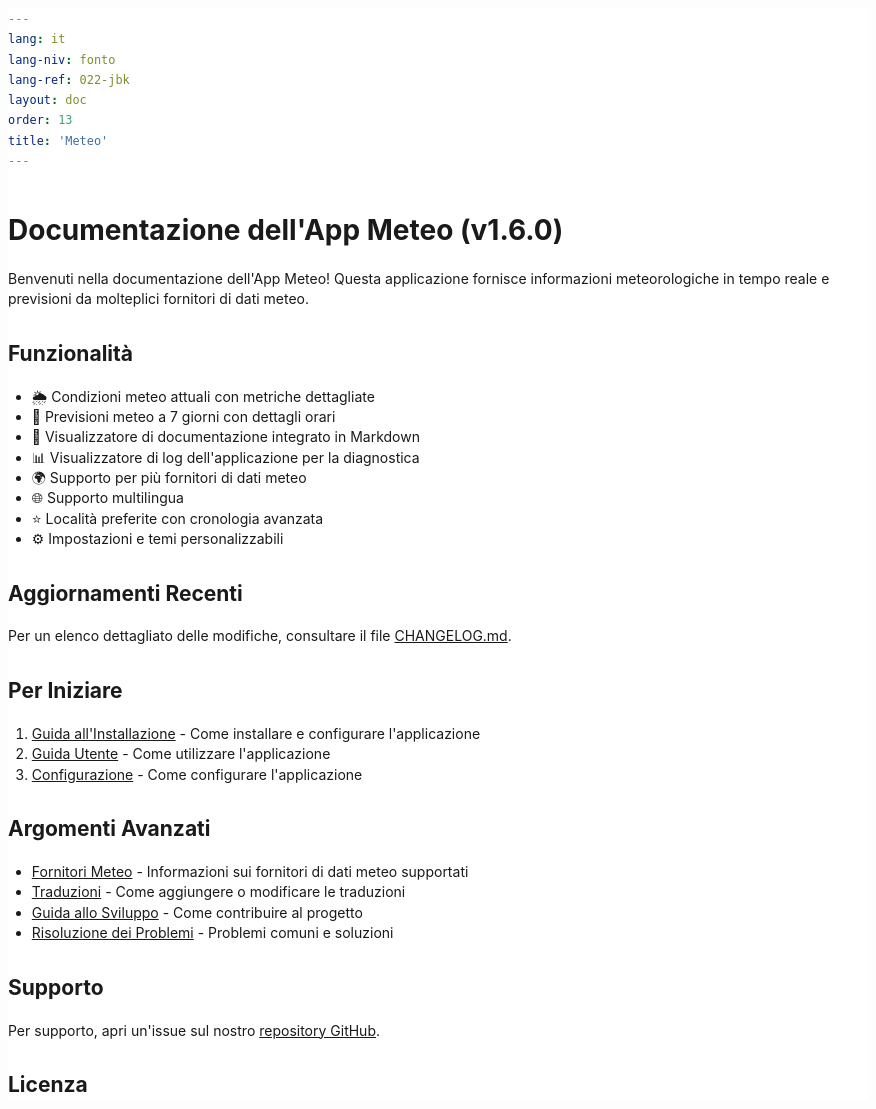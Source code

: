 ```yaml
---
lang: it
lang-niv: fonto
lang-ref: 022-jbk
layout: doc
order: 13
title: 'Meteo'
---
```


# Documentazione dell'App Meteo (v1.6.0)

Benvenuti nella documentazione dell'App Meteo! Questa applicazione fornisce informazioni meteorologiche in tempo reale e previsioni da molteplici fornitori di dati meteo.

## Funzionalità

- 🌦️ Condizioni meteo attuali con metriche dettagliate
- 📅 Previsioni meteo a 7 giorni con dettagli orari
- 📖 Visualizzatore di documentazione integrato in Markdown
- 📊 Visualizzatore di log dell'applicazione per la diagnostica
- 🌍 Supporto per più fornitori di dati meteo
- 🌐 Supporto multilingua
- ⭐ Località preferite con cronologia avanzata
- ⚙️ Impostazioni e temi personalizzabili

## Aggiornamenti Recenti

Per un elenco dettagliato delle modifiche, consultare il file [CHANGELOG.md](CHANGELOG.md).

## Per Iniziare

1. [Guida all'Installazione](installazione.md) - Come installare e configurare l'applicazione
2. [Guida Utente](utilizzo.md) - Come utilizzare l'applicazione
3. [Configurazione](configurazione.md) - Come configurare l'applicazione

## Argomenti Avanzati

- [Fornitori Meteo](fornitori.md) - Informazioni sui fornitori di dati meteo supportati
- [Traduzioni](traduzioni.md) - Come aggiungere o modificare le traduzioni
- [Guida allo Sviluppo](sviluppo.md) - Come contribuire al progetto
- [Risoluzione dei Problemi](risoluzione_problemi.md) - Problemi comuni e soluzioni

## Supporto

Per supporto, apri un'issue sul nostro [repository GitHub](https://github.com/Nsfr750/weather).

## Licenza
